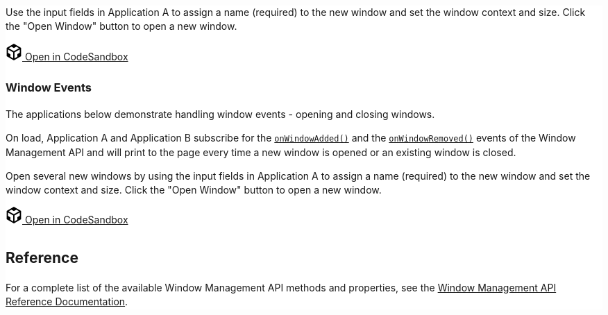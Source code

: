 Use the input fields in Application A to assign a name (required) to the new window and set the window context and size. Click the "Open Window" button to open a new window.

<a href="https://codesandbox.io/s/github/Glue42/core/tree/master/live-examples/windows/window-opening" target="_blank" class="btn btn-primary"><svg xmlns="http://www.w3.org/2000/svg" viewBox="0 0 256 296" preserveAspectRatio="xMidYMid meet" width="24" height="24" version="1.1" style="pointer-events: auto;">
        <path fill="#000000" d="M 115.498 261.088 L 115.498 154.479 L 23.814 101.729 L 23.814 162.502 L 65.8105 186.849 L 65.8105 232.549 L 115.498 261.088 Z M 139.312 261.715 L 189.917 232.564 L 189.917 185.78 L 232.186 161.285 L 232.186 101.274 L 139.312 154.895 L 139.312 261.715 Z M 219.972 80.8277 L 171.155 52.5391 L 128.292 77.4107 L 85.104 52.5141 L 35.8521 81.1812 L 127.766 134.063 L 219.972 80.8277 Z M 0 222.212 L 0 74.4949 L 127.987 0 L 256 74.182 L 256 221.979 L 127.984 295.723 L 0 222.212 Z" style="pointer-events: auto;"></path>
</svg> Open in CodeSandbox</a>
<div class="d-flex">
    <iframe src="https://jp8hk.csb.app" style="border: none;"></iframe>
</div>



### Window Events

The applications below demonstrate handling window events - opening and closing windows.

On load, Application A and Application B subscribe for the [`onWindowAdded()`](../../../reference/core/latest/windows/index.html#API-onWindowAdded) and the [`onWindowRemoved()`](../../../reference/core/latest/windows/index.html#API-onWindowRemoved) events of the Window Management API and will print to the page every time a new window is opened or an existing window is closed. 

Open several new windows by using the input fields in Application A to assign a name (required) to the new window and set the window context and size. Click the "Open Window" button to open a new window.

<a href="https://codesandbox.io/s/github/Glue42/core/tree/master/live-examples/windows/window-events" target="_blank" class="btn btn-primary"><svg xmlns="http://www.w3.org/2000/svg" viewBox="0 0 256 296" preserveAspectRatio="xMidYMid meet" width="24" height="24" version="1.1" style="pointer-events: auto;">
        <path fill="#000000" d="M 115.498 261.088 L 115.498 154.479 L 23.814 101.729 L 23.814 162.502 L 65.8105 186.849 L 65.8105 232.549 L 115.498 261.088 Z M 139.312 261.715 L 189.917 232.564 L 189.917 185.78 L 232.186 161.285 L 232.186 101.274 L 139.312 154.895 L 139.312 261.715 Z M 219.972 80.8277 L 171.155 52.5391 L 128.292 77.4107 L 85.104 52.5141 L 35.8521 81.1812 L 127.766 134.063 L 219.972 80.8277 Z M 0 222.212 L 0 74.4949 L 127.987 0 L 256 74.182 L 256 221.979 L 127.984 295.723 L 0 222.212 Z" style="pointer-events: auto;"></path>
</svg> Open in CodeSandbox</a>
<div class="d-flex mb-3">
    <iframe src="https://6wgpf.csb.app" style="border: none;"></iframe>
</div>



## Reference

For a complete list of the available Window Management API methods and properties, see the [Window Management API Reference Documentation](../../../reference/core/latest/windows/index.html).
